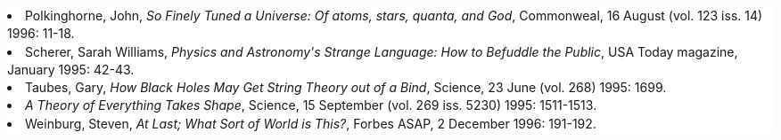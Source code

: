 <li>Polkinghorne, John, <em>So Finely Tuned a Universe: Of atoms, stars, quanta, and God</em>, Commonweal, 16 August (vol. 123 iss. 14) 1996: 11-18.</li>
<li>Scherer, Sarah Williams, <em>Physics and Astronomy's Strange Language: How to Befuddle the Public</em>, USA Today magazine, January 1995: 42-43.</li>
<li>Taubes, Gary, <em>How Black Holes May Get String Theory out of a Bind</em>, Science, 23 June (vol. 268) 1995: 1699.</li>
<li>
<em>A Theory of Everything Takes Shape</em>, Science, 15 September (vol. 269 iss. 5230) 1995: 1511-1513.</li>
<li>Weinburg, Steven, <em>At Last; What Sort of World is This?</em>, Forbes ASAP, 2 December 1996: 191-192.</li>
</ul>
</div>
